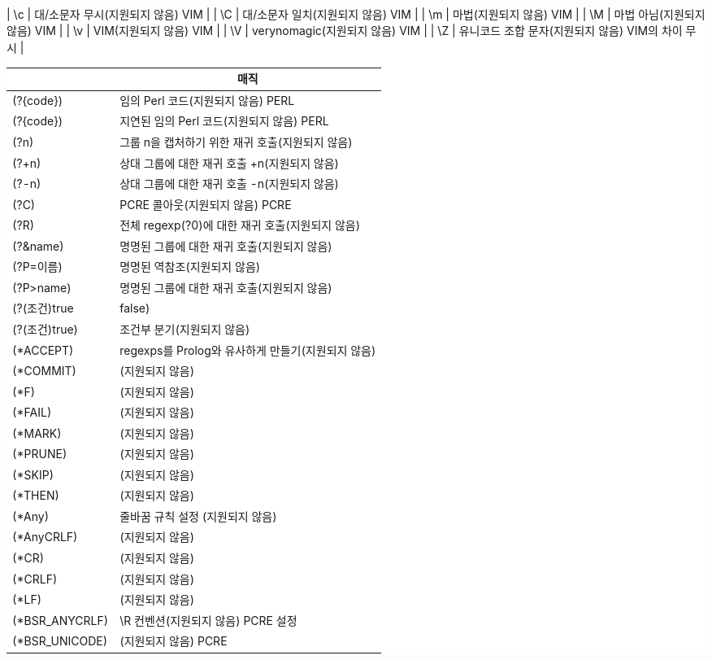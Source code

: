 | \c | 대/소문자 무시(지원되지 않음) VIM |
| \C | 대/소문자 일치(지원되지 않음) VIM |
| \m | 마법(지원되지 않음) VIM |
| \M | 마법 아님(지원되지 않음) VIM |
| \v | VIM(지원되지 않음) VIM |
| \V | verynomagic(지원되지 않음) VIM |
| \Z | 유니코드 조합 문자(지원되지 않음) VIM의 차이 무시 |

| &nbsp; | 매직 |
| --- | --- |
| (?{code}) | 임의 Perl 코드(지원되지 않음) PERL |
| (?{code}) | 지연된 임의 Perl 코드(지원되지 않음) PERL |
| (?n) | 그룹 n을 캡처하기 위한 재귀 호출(지원되지 않음) |
| (?+n) | 상대 그룹에 대한 재귀 호출 +n(지원되지 않음) |
| (?-n) | 상대 그룹에 대한 재귀 호출 -n(지원되지 않음) |
| (?C) | PCRE 콜아웃(지원되지 않음) PCRE |
| (?R) | 전체 regexp(?0)에 대한 재귀 호출(지원되지 않음) |
| (?&amp;name) | 명명된 그룹에 대한 재귀 호출(지원되지 않음) |
| (?P=이름) | 명명된 역참조(지원되지 않음) |
| (?P&gt;name) | 명명된 그룹에 대한 재귀 호출(지원되지 않음) |
| (?(조건)true|false) | 조건부 분기(지원되지 않음) |
| (?(조건)true) | 조건부 분기(지원되지 않음) |
| (\*ACCEPT) | regexps를 Prolog와 유사하게 만들기(지원되지 않음) |
| (\*COMMIT) | (지원되지 않음) |
| (\*F) | (지원되지 않음) |
| (\*FAIL) | (지원되지 않음) |
| (\*MARK) | (지원되지 않음) |
| (\*PRUNE) | (지원되지 않음) |
| (\*SKIP) | (지원되지 않음) |
| (\*THEN) | (지원되지 않음) |
| (\*Any) | 줄바꿈 규칙 설정 (지원되지 않음) |
| (\*AnyCRLF) | (지원되지 않음) |
| (\*CR) | (지원되지 않음) |
| (\*CRLF) | (지원되지 않음) |
| (\*LF) | (지원되지 않음) |
| (\*BSR\_ANYCRLF) | \R 컨벤션(지원되지 않음) PCRE 설정 |
| (\*BSR\_UNICODE) | (지원되지 않음) PCRE |
